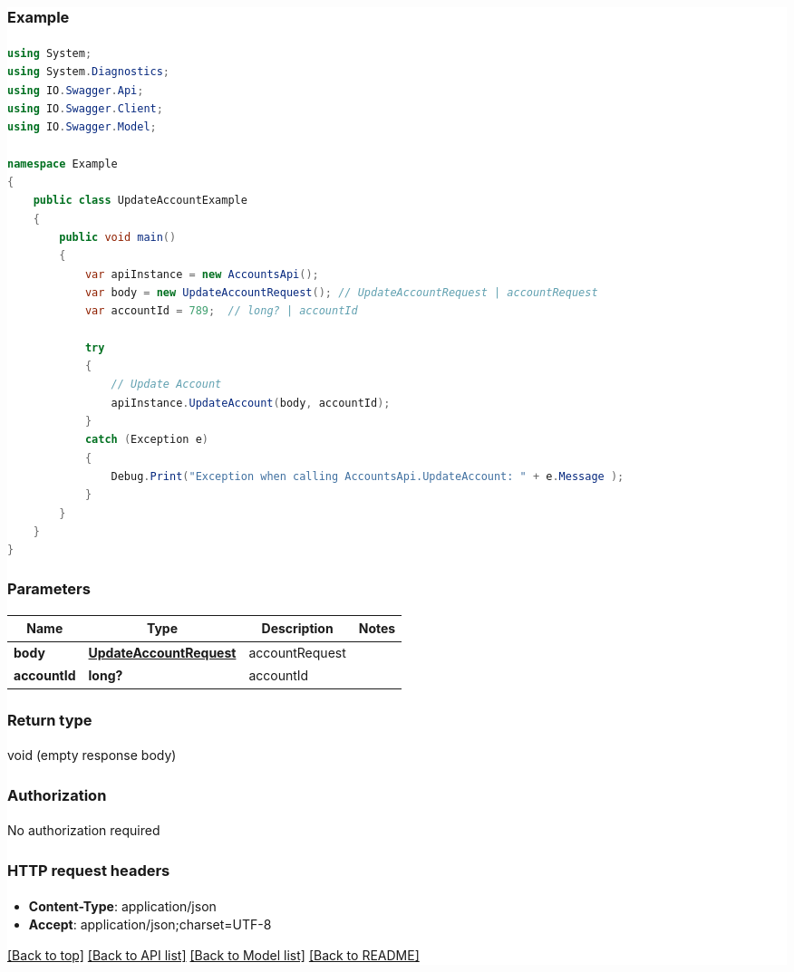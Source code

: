### Example
```csharp
using System;
using System.Diagnostics;
using IO.Swagger.Api;
using IO.Swagger.Client;
using IO.Swagger.Model;

namespace Example
{
    public class UpdateAccountExample
    {
        public void main()
        {
            var apiInstance = new AccountsApi();
            var body = new UpdateAccountRequest(); // UpdateAccountRequest | accountRequest
            var accountId = 789;  // long? | accountId

            try
            {
                // Update Account
                apiInstance.UpdateAccount(body, accountId);
            }
            catch (Exception e)
            {
                Debug.Print("Exception when calling AccountsApi.UpdateAccount: " + e.Message );
            }
        }
    }
}
```

### Parameters

Name | Type | Description  | Notes
------------- | ------------- | ------------- | -------------
 **body** | [**UpdateAccountRequest**](UpdateAccountRequest.md)| accountRequest | 
 **accountId** | **long?**| accountId | 

### Return type

void (empty response body)

### Authorization

No authorization required

### HTTP request headers

 - **Content-Type**: application/json
 - **Accept**: application/json;charset=UTF-8

[[Back to top]](#) [[Back to API list]](../README.md#documentation-for-api-endpoints) [[Back to Model list]](../README.md#documentation-for-models) [[Back to README]](../README.md)
